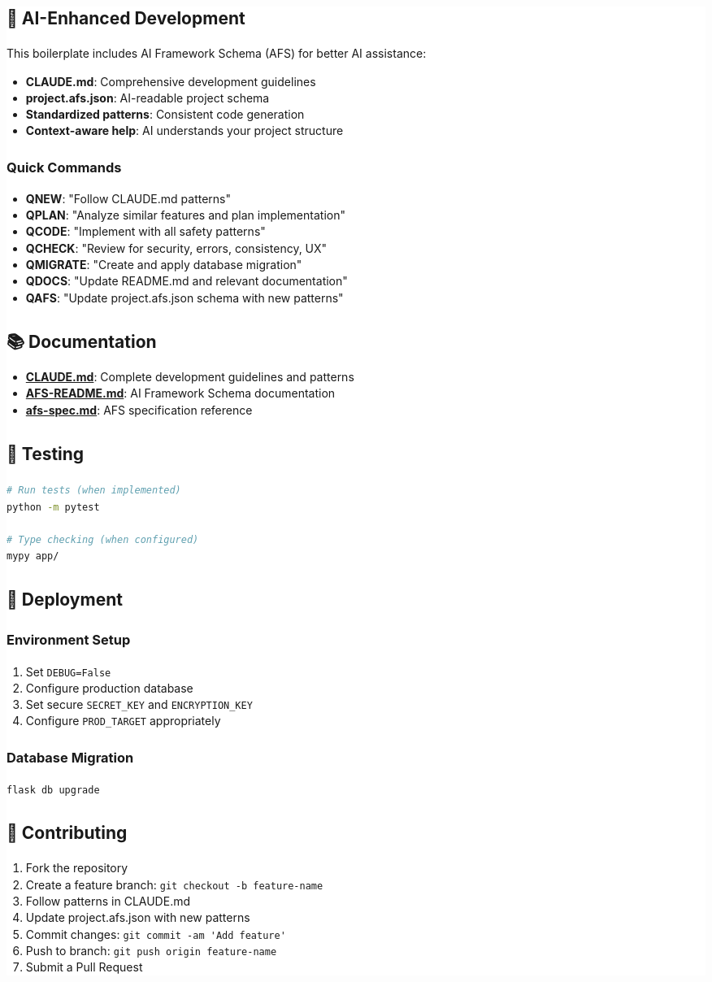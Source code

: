 ## 🤖 AI-Enhanced Development

This boilerplate includes AI Framework Schema (AFS) for better AI assistance:

- **CLAUDE.md**: Comprehensive development guidelines
- **project.afs.json**: AI-readable project schema
- **Standardized patterns**: Consistent code generation
- **Context-aware help**: AI understands your project structure

### Quick Commands
- **QNEW**: "Follow CLAUDE.md patterns"
- **QPLAN**: "Analyze similar features and plan implementation"
- **QCODE**: "Implement with all safety patterns"
- **QCHECK**: "Review for security, errors, consistency, UX"
- **QMIGRATE**: "Create and apply database migration"
- **QDOCS**: "Update README.md and relevant documentation"
- **QAFS**: "Update project.afs.json schema with new patterns"

## 📚 Documentation

- **[CLAUDE.md](CLAUDE.md)**: Complete development guidelines and patterns
- **[AFS-README.md](AFS-README.md)**: AI Framework Schema documentation
- **[afs-spec.md](afs-spec.md)**: AFS specification reference

## 🧪 Testing

```bash
# Run tests (when implemented)
python -m pytest

# Type checking (when configured)
mypy app/
```

## 🚀 Deployment

### Environment Setup
1. Set `DEBUG=False`
2. Configure production database
3. Set secure `SECRET_KEY` and `ENCRYPTION_KEY`
4. Configure `PROD_TARGET` appropriately

### Database Migration
```bash
flask db upgrade
```

## 🤝 Contributing

1. Fork the repository
2. Create a feature branch: `git checkout -b feature-name`
3. Follow patterns in CLAUDE.md
4. Update project.afs.json with new patterns
5. Commit changes: `git commit -am 'Add feature'`
6. Push to branch: `git push origin feature-name`
7. Submit a Pull Request
